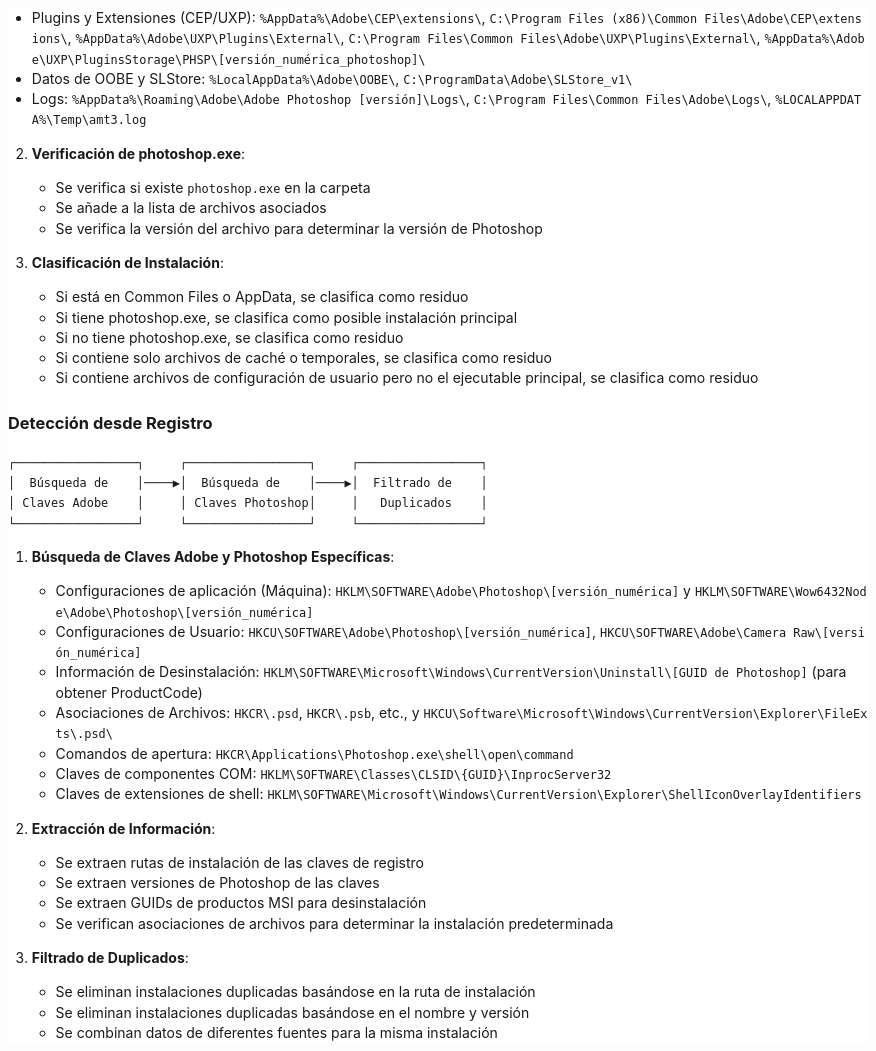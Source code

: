    - Plugins y Extensiones (CEP/UXP): `%AppData%\Adobe\CEP\extensions\`, `C:\Program Files (x86)\Common Files\Adobe\CEP\extensions\`, `%AppData%\Adobe\UXP\Plugins\External\`, `C:\Program Files\Common Files\Adobe\UXP\Plugins\External\`, `%AppData%\Adobe\UXP\PluginsStorage\PHSP\[versión_numérica_photoshop]\`
   - Datos de OOBE y SLStore: `%LocalAppData%\Adobe\OOBE\`, `C:\ProgramData\Adobe\SLStore_v1\`
   - Logs: `%AppData%\Roaming\Adobe\Adobe Photoshop [versión]\Logs\`, `C:\Program Files\Common Files\Adobe\Logs\`, `%LOCALAPPDATA%\Temp\amt3.log`

2. **Verificación de photoshop.exe**:
   - Se verifica si existe `photoshop.exe` en la carpeta
   - Se añade a la lista de archivos asociados
   - Se verifica la versión del archivo para determinar la versión de Photoshop

3. **Clasificación de Instalación**:
   - Si está en Common Files o AppData, se clasifica como residuo
   - Si tiene photoshop.exe, se clasifica como posible instalación principal
   - Si no tiene photoshop.exe, se clasifica como residuo
   - Si contiene solo archivos de caché o temporales, se clasifica como residuo
   - Si contiene archivos de configuración de usuario pero no el ejecutable principal, se clasifica como residuo

### Detección desde Registro

```
┌─────────────────┐     ┌─────────────────┐     ┌─────────────────┐
│  Búsqueda de    │────▶│  Búsqueda de    │────▶│  Filtrado de    │
│ Claves Adobe    │     │ Claves Photoshop│     │   Duplicados    │
└─────────────────┘     └─────────────────┘     └─────────────────┘
```

1. **Búsqueda de Claves Adobe y Photoshop Específicas**:
   - Configuraciones de aplicación (Máquina): `HKLM\SOFTWARE\Adobe\Photoshop\[versión_numérica]` y `HKLM\SOFTWARE\Wow6432Node\Adobe\Photoshop\[versión_numérica]`
   - Configuraciones de Usuario: `HKCU\SOFTWARE\Adobe\Photoshop\[versión_numérica]`, `HKCU\SOFTWARE\Adobe\Camera Raw\[versión_numérica]`
   - Información de Desinstalación: `HKLM\SOFTWARE\Microsoft\Windows\CurrentVersion\Uninstall\[GUID de Photoshop]` (para obtener ProductCode)
   - Asociaciones de Archivos: `HKCR\.psd`, `HKCR\.psb`, etc., y `HKCU\Software\Microsoft\Windows\CurrentVersion\Explorer\FileExts\.psd\`
   - Comandos de apertura: `HKCR\Applications\Photoshop.exe\shell\open\command`
   - Claves de componentes COM: `HKLM\SOFTWARE\Classes\CLSID\{GUID}\InprocServer32`
   - Claves de extensiones de shell: `HKLM\SOFTWARE\Microsoft\Windows\CurrentVersion\Explorer\ShellIconOverlayIdentifiers`

2. **Extracción de Información**:
   - Se extraen rutas de instalación de las claves de registro
   - Se extraen versiones de Photoshop de las claves
   - Se extraen GUIDs de productos MSI para desinstalación
   - Se verifican asociaciones de archivos para determinar la instalación predeterminada

3. **Filtrado de Duplicados**:
   - Se eliminan instalaciones duplicadas basándose en la ruta de instalación
   - Se eliminan instalaciones duplicadas basándose en el nombre y versión
   - Se combinan datos de diferentes fuentes para la misma instalación
